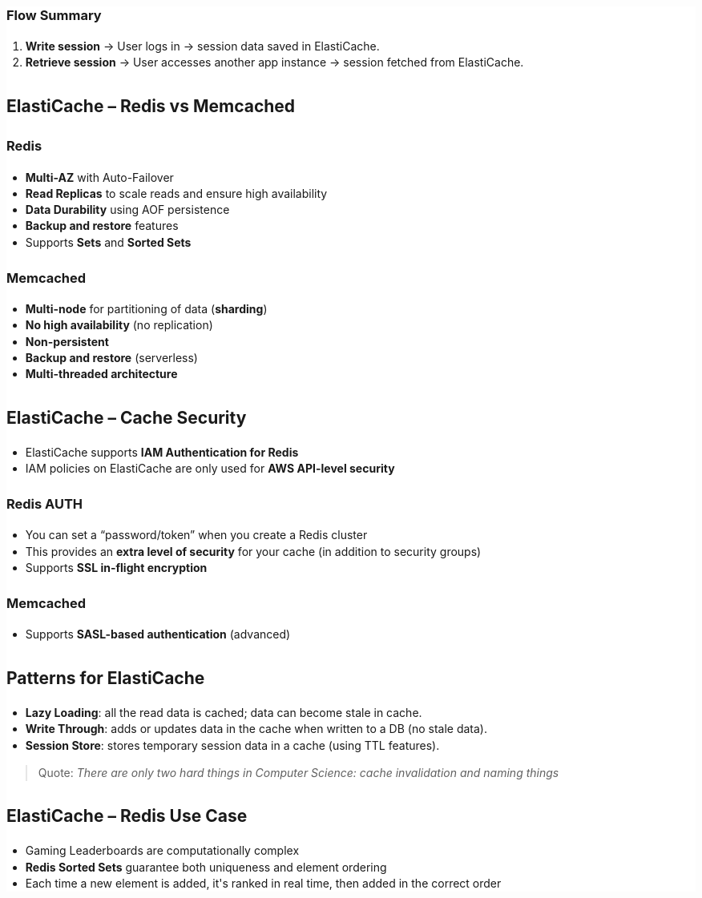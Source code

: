 ### Flow Summary
1. **Write session** → User logs in → session data saved in ElastiCache.
2. **Retrieve session** → User accesses another app instance → session fetched from ElastiCache.

## ElastiCache – Redis vs Memcached

### Redis
- **Multi-AZ** with Auto-Failover
- **Read Replicas** to scale reads and ensure high availability
- **Data Durability** using AOF persistence
- **Backup and restore** features
- Supports **Sets** and **Sorted Sets**

### Memcached
- **Multi-node** for partitioning of data (**sharding**)
- **No high availability** (no replication)
- **Non-persistent**
- **Backup and restore** (serverless)
- **Multi-threaded architecture**

## ElastiCache – Cache Security

- ElastiCache supports **IAM Authentication for Redis**
- IAM policies on ElastiCache are only used for **AWS API-level security**

### Redis AUTH
- You can set a “password/token” when you create a Redis cluster
- This provides an **extra level of security** for your cache (in addition to security groups)
- Supports **SSL in-flight encryption**

### Memcached
- Supports **SASL-based authentication** (advanced)

## Patterns for ElastiCache

- **Lazy Loading**: all the read data is cached; data can become stale in cache.
- **Write Through**: adds or updates data in the cache when written to a DB (no stale data).
- **Session Store**: stores temporary session data in a cache (using TTL features).

> Quote: *There are only two hard things in Computer Science: cache invalidation and naming things*

## ElastiCache – Redis Use Case

- Gaming Leaderboards are computationally complex
- **Redis Sorted Sets** guarantee both uniqueness and element ordering
- Each time a new element is added, it's ranked in real time, then added in the correct order
